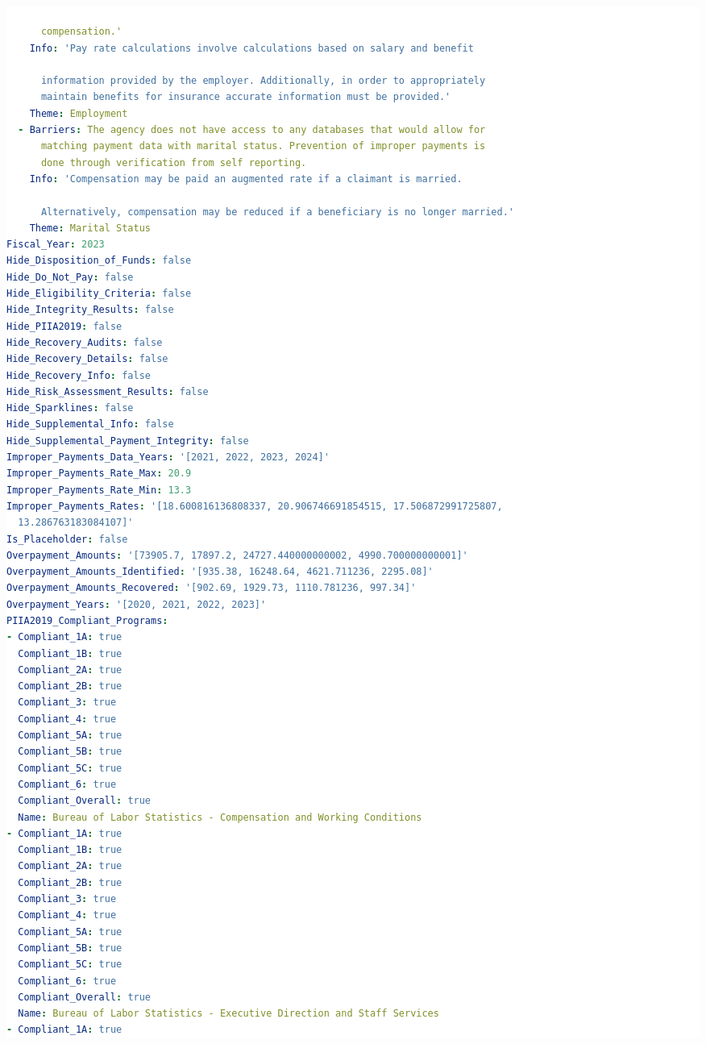 ```yaml

      compensation.'
    Info: 'Pay rate calculations involve calculations based on salary and benefit

      information provided by the employer. Additionally, in order to appropriately
      maintain benefits for insurance accurate information must be provided.'
    Theme: Employment
  - Barriers: The agency does not have access to any databases that would allow for
      matching payment data with marital status. Prevention of improper payments is
      done through verification from self reporting.
    Info: 'Compensation may be paid an augmented rate if a claimant is married.

      Alternatively, compensation may be reduced if a beneficiary is no longer married.'
    Theme: Marital Status
Fiscal_Year: 2023
Hide_Disposition_of_Funds: false
Hide_Do_Not_Pay: false
Hide_Eligibility_Criteria: false
Hide_Integrity_Results: false
Hide_PIIA2019: false
Hide_Recovery_Audits: false
Hide_Recovery_Details: false
Hide_Recovery_Info: false
Hide_Risk_Assessment_Results: false
Hide_Sparklines: false
Hide_Supplemental_Info: false
Hide_Supplemental_Payment_Integrity: false
Improper_Payments_Data_Years: '[2021, 2022, 2023, 2024]'
Improper_Payments_Rate_Max: 20.9
Improper_Payments_Rate_Min: 13.3
Improper_Payments_Rates: '[18.600816136808337, 20.906746691854515, 17.506872991725807,
  13.286763183084107]'
Is_Placeholder: false
Overpayment_Amounts: '[73905.7, 17897.2, 24727.440000000002, 4990.700000000001]'
Overpayment_Amounts_Identified: '[935.38, 16248.64, 4621.711236, 2295.08]'
Overpayment_Amounts_Recovered: '[902.69, 1929.73, 1110.781236, 997.34]'
Overpayment_Years: '[2020, 2021, 2022, 2023]'
PIIA2019_Compliant_Programs:
- Compliant_1A: true
  Compliant_1B: true
  Compliant_2A: true
  Compliant_2B: true
  Compliant_3: true
  Compliant_4: true
  Compliant_5A: true
  Compliant_5B: true
  Compliant_5C: true
  Compliant_6: true
  Compliant_Overall: true
  Name: Bureau of Labor Statistics - Compensation and Working Conditions
- Compliant_1A: true
  Compliant_1B: true
  Compliant_2A: true
  Compliant_2B: true
  Compliant_3: true
  Compliant_4: true
  Compliant_5A: true
  Compliant_5B: true
  Compliant_5C: true
  Compliant_6: true
  Compliant_Overall: true
  Name: Bureau of Labor Statistics - Executive Direction and Staff Services
- Compliant_1A: true
```